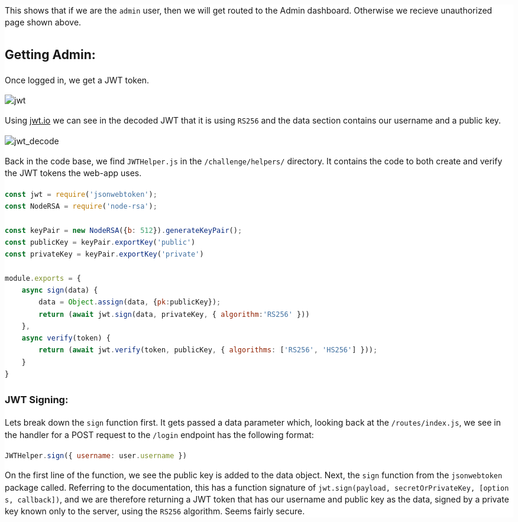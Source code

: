 This shows that if we are the `admin` user, then we will get routed to the Admin dashboard. Otherwise we recieve unauthorized page shown above. 

## Getting Admin:

Once logged in, we get a JWT token.

![jwt](dashboard_cookie.png)

Using [jwt.io](https://jwt.io) we can see in the decoded JWT that it is using `RS256` and the data section contains our username and a public key.

![jwt_decode](jwt.png)

Back in the code base, we find `JWTHelper.js` in the `/challenge/helpers/` directory. It contains the code to both create and verify the JWT tokens the web-app uses. 

```js
const jwt = require('jsonwebtoken');
const NodeRSA = require('node-rsa');

const keyPair = new NodeRSA({b: 512}).generateKeyPair();
const publicKey = keyPair.exportKey('public')
const privateKey = keyPair.exportKey('private')

module.exports = {
	async sign(data) {
		data = Object.assign(data, {pk:publicKey});
		return (await jwt.sign(data, privateKey, { algorithm:'RS256' }))
	},
	async verify(token) {
		return (await jwt.verify(token, publicKey, { algorithms: ['RS256', 'HS256'] }));
	}
}

```

### JWT Signing:

Lets break down the `sign` function first. It gets passed a data parameter which, looking back at the `/routes/index.js`, we see in the handler for a POST 
request to the `/login` endpoint has the following format:

```js
JWTHelper.sign({ username: user.username })
```

On the first line of the function, we see the public key is added to the data object. Next, the `sign` function from the `jsonwebtoken` package called.
Referring to the documentation, this has a function signature of `jwt.sign(payload, secretOrPrivateKey, [options, callback])`, and we are therefore 
returning a JWT token that has our username and public key as the data,
signed by a private key known only to the server, using the `RS256` algorithm. Seems fairly secure.
